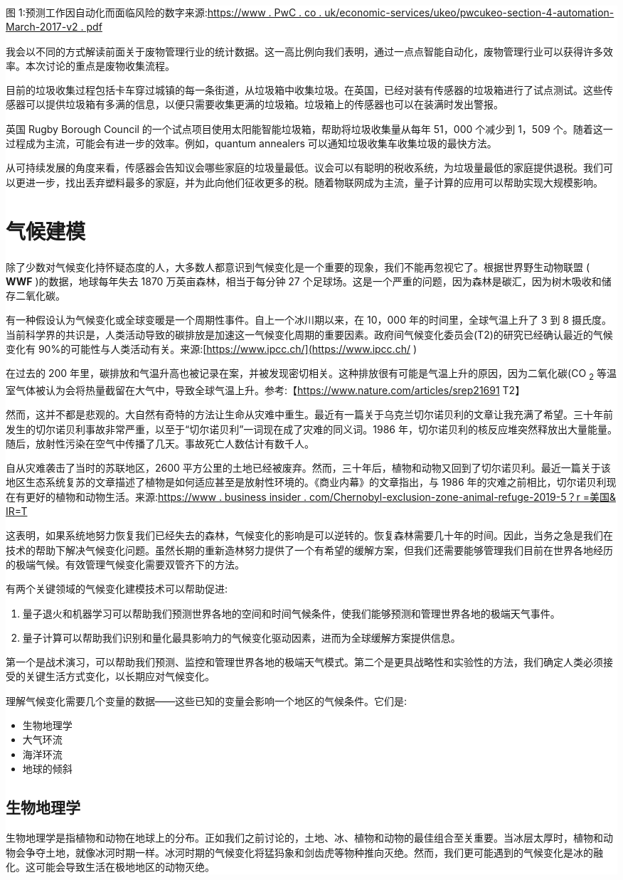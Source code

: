图 1:预测工作因自动化而面临风险的数字来源:[https://www . PwC . co . uk/economic-services/ukeo/pwcukeo-section-4-automation-March-2017-v2 . pdf](https://www.pwc.co.uk/economic-services/ukeo/pwcukeo-section-4-automation-march-2017-v2.pdf)

我会以不同的方式解读前面关于废物管理行业的统计数据。这一高比例向我们表明，通过一点点智能自动化，废物管理行业可以获得许多效率。本次讨论的重点是废物收集流程。

目前的垃圾收集过程包括卡车穿过城镇的每一条街道，从垃圾箱中收集垃圾。在英国，已经对装有传感器的垃圾箱进行了试点测试。这些传感器可以提供垃圾箱有多满的信息，以便只需要收集更满的垃圾箱。垃圾箱上的传感器也可以在装满时发出警报。

英国 Rugby Borough Council 的一个试点项目使用太阳能智能垃圾箱，帮助将垃圾收集量从每年 51，000 个减少到 1，509 个。随着这一过程成为主流，可能会有进一步的效率。例如，quantum annealers 可以通知垃圾收集车收集垃圾的最快方法。

从可持续发展的角度来看，传感器会告知议会哪些家庭的垃圾量最低。议会可以有聪明的税收系统，为垃圾量最低的家庭提供退税。我们可以更进一步，找出丢弃塑料最多的家庭，并为此向他们征收更多的税。随着物联网成为主流，量子计算的应用可以帮助实现大规模影响。

# 气候建模

除了少数对气候变化持怀疑态度的人，大多数人都意识到气候变化是一个重要的现象，我们不能再忽视它了。根据世界野生动物联盟 ( **WWF** )的数据，地球每年失去 1870 万英亩森林，相当于每分钟 27 个足球场。这是一个严重的问题，因为森林是碳汇，因为树木吸收和储存二氧化碳。

有一种假设认为气候变化或全球变暖是一个周期性事件。自上一个冰川期以来，在 10，000 年的时间里，全球气温上升了 3 到 8 摄氏度。当前科学界的共识是，人类活动导致的碳排放是加速这一气候变化周期的重要因素。政府间气候变化委员会(T2)的研究已经确认最近的气候变化有 90%的可能性与人类活动有关。来源:[https://www.ipcc.ch/](https://www.ipcc.ch/ )

在过去的 200 年里，碳排放和气温升高也被记录在案，并被发现密切相关。这种排放很有可能是气温上升的原因，因为二氧化碳(CO <sub xmlns:epub="http://www.idpf.org/2007/ops" style="font-style: none;">2</sub> 等温室气体被认为会将热量截留在大气中，导致全球气温上升。参考:【https://www.nature.com/articles/srep21691 T2】

然而，这并不都是悲观的。大自然有奇特的方法让生命从灾难中重生。最近有一篇关于乌克兰切尔诺贝利的文章让我充满了希望。三十年前发生的切尔诺贝利事故非常严重，以至于“切尔诺贝利”一词现在成了灾难的同义词。1986 年，切尔诺贝利的核反应堆突然释放出大量能量。随后，放射性污染在空气中传播了几天。事故死亡人数估计有数千人。

自从灾难袭击了当时的苏联地区，2600 平方公里的土地已经被废弃。然而，三十年后，植物和动物又回到了切尔诺贝利。最近一篇关于该地区生态系统复苏的文章描述了植物是如何适应甚至是放射性环境的。《商业内幕》的文章指出，与 1986 年的灾难之前相比，切尔诺贝利现在有更好的植物和动物生活。来源:[https://www . business insider . com/Chernobyl-exclusion-zone-animal-refuge-2019-5？r =美国& IR=T](https://www.businessinsider.com/chernobyl-exclusion-zone-animal-refuge-2019-5?r=US&IR=T )

这表明，如果系统地努力恢复我们已经失去的森林，气候变化的影响是可以逆转的。恢复森林需要几十年的时间。因此，当务之急是我们在技术的帮助下解决气候变化问题。虽然长期的重新造林努力提供了一个有希望的缓解方案，但我们还需要能够管理我们目前在世界各地经历的极端气候。有效管理气候变化需要双管齐下的方法。

有两个关键领域的气候变化建模技术可以帮助促进:

1.  量子退火和机器学习可以帮助我们预测世界各地的空间和时间气候条件，使我们能够预测和管理世界各地的极端天气事件。

1.  量子计算可以帮助我们识别和量化最具影响力的气候变化驱动因素，进而为全球缓解方案提供信息。

第一个是战术演习，可以帮助我们预测、监控和管理世界各地的极端天气模式。第二个是更具战略性和实验性的方法，我们确定人类必须接受的关键生活方式变化，以长期应对气候变化。

理解气候变化需要几个变量的数据——这些已知的变量会影响一个地区的气候条件。它们是:

*   生物地理学
*   大气环流
*   海洋环流
*   地球的倾斜

## 生物地理学

生物地理学是指植物和动物在地球上的分布。正如我们之前讨论的，土地、冰、植物和动物的最佳组合至关重要。当冰层太厚时，植物和动物会争夺土地，就像冰河时期一样。冰河时期的气候变化将猛犸象和剑齿虎等物种推向灭绝。然而，我们更可能遇到的气候变化是冰的融化。这可能会导致生活在极地地区的动物灭绝。
